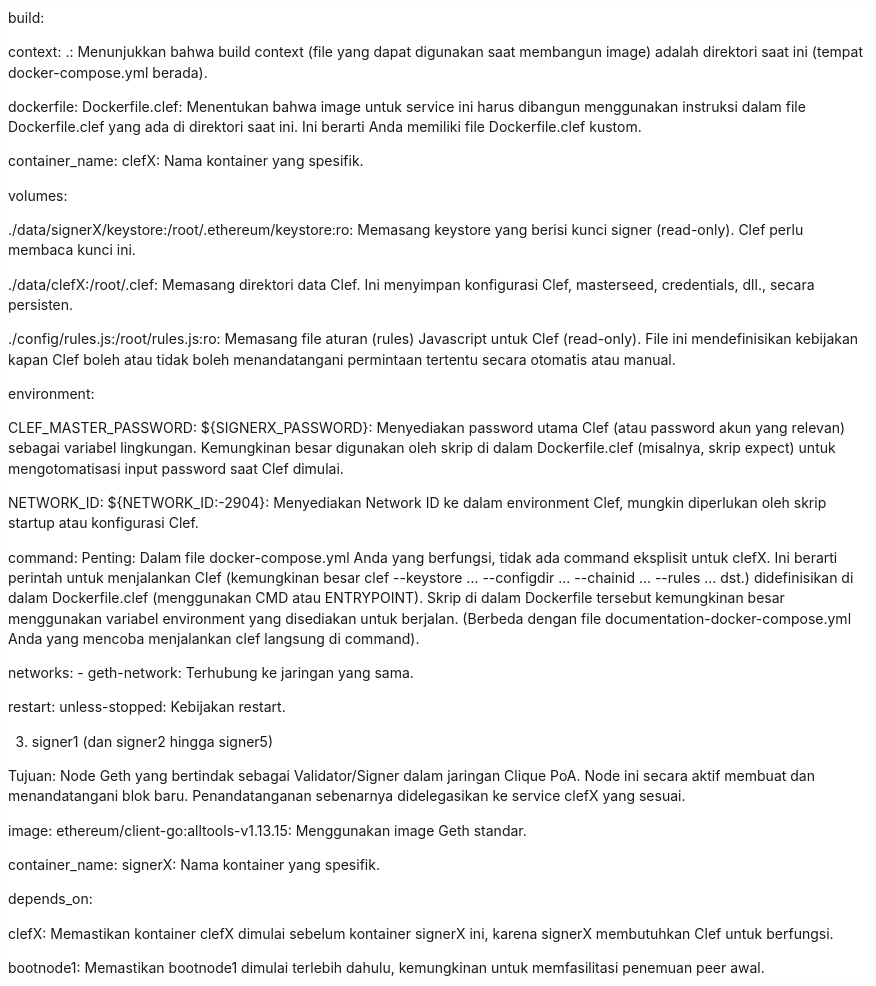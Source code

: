 build:

context: .: Menunjukkan bahwa build context (file yang dapat digunakan saat membangun image) adalah direktori saat ini (tempat docker-compose.yml berada).

dockerfile: Dockerfile.clef: Menentukan bahwa image untuk service ini harus dibangun menggunakan instruksi dalam file Dockerfile.clef yang ada di direktori saat ini. Ini berarti Anda memiliki file Dockerfile.clef kustom.

container_name: clefX: Nama kontainer yang spesifik.

volumes:

./data/signerX/keystore:/root/.ethereum/keystore:ro: Memasang keystore yang berisi kunci signer (read-only). Clef perlu membaca kunci ini.

./data/clefX:/root/.clef: Memasang direktori data Clef. Ini menyimpan konfigurasi Clef, masterseed, credentials, dll., secara persisten.

./config/rules.js:/root/rules.js:ro: Memasang file aturan (rules) Javascript untuk Clef (read-only). File ini mendefinisikan kebijakan kapan Clef boleh atau tidak boleh menandatangani permintaan tertentu secara otomatis atau manual.

environment:

CLEF_MASTER_PASSWORD: ${SIGNERX_PASSWORD}: Menyediakan password utama Clef (atau password akun yang relevan) sebagai variabel lingkungan. Kemungkinan besar digunakan oleh skrip di dalam Dockerfile.clef (misalnya, skrip expect) untuk mengotomatisasi input password saat Clef dimulai.

NETWORK_ID: ${NETWORK_ID:-2904}: Menyediakan Network ID ke dalam environment Clef, mungkin diperlukan oleh skrip startup atau konfigurasi Clef.

command: Penting: Dalam file docker-compose.yml Anda yang berfungsi, tidak ada command eksplisit untuk clefX. Ini berarti perintah untuk menjalankan Clef (kemungkinan besar clef --keystore ... --configdir ... --chainid ... --rules ... dst.) didefinisikan di dalam Dockerfile.clef (menggunakan CMD atau ENTRYPOINT). Skrip di dalam Dockerfile tersebut kemungkinan besar menggunakan variabel environment yang disediakan untuk berjalan. (Berbeda dengan file documentation-docker-compose.yml Anda yang mencoba menjalankan clef langsung di command).

networks: - geth-network: Terhubung ke jaringan yang sama.

restart: unless-stopped: Kebijakan restart.

3. signer1 (dan signer2 hingga signer5)

Tujuan: Node Geth yang bertindak sebagai Validator/Signer dalam jaringan Clique PoA. Node ini secara aktif membuat dan menandatangani blok baru. Penandatanganan sebenarnya didelegasikan ke service clefX yang sesuai.

image: ethereum/client-go:alltools-v1.13.15: Menggunakan image Geth standar.

container_name: signerX: Nama kontainer yang spesifik.

depends_on:

clefX: Memastikan kontainer clefX dimulai sebelum kontainer signerX ini, karena signerX membutuhkan Clef untuk berfungsi.

bootnode1: Memastikan bootnode1 dimulai terlebih dahulu, kemungkinan untuk memfasilitasi penemuan peer awal.
